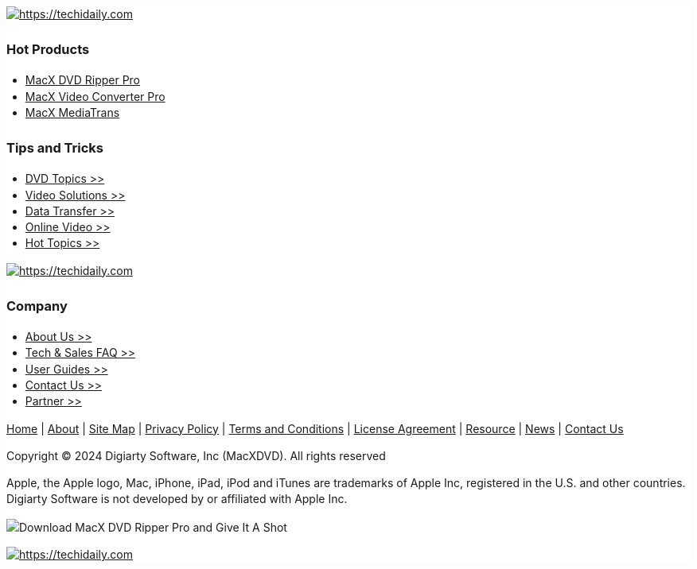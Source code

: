 
<a href="https://zebaoaffiliateprogram.pxf.io/c/5597632/2137976/21526" target="_top" id="2137976">
  <img src="//a.impactradius-go.com/display-ad/21526-2137976" border="0" alt="https://techidaily.com" width="728" height="90"/>
</a>
<img height="0" width="0" src="https://zebaoaffiliateprogram.pxf.io/i/5597632/2137976/21526" style="position:absolute;visibility:hidden;" border="0" />

### Hot Products

* [MacX DVD Ripper Pro](https://tools.techidaily.com/macxdvd/products/)
* [MacX Video Converter Pro](https://tools.techidaily.com/macxdvd/products/)
* [MacX MediaTrans](https://tools.techidaily.com/macxdvd/products/)

### Tips and Tricks

* [DVD Topics >>](https://tools.techidaily.com/macxdvd/products/)
* [Video Solutions >>](https://tools.techidaily.com/macxdvd/products/)
* [Data Transfer >>](https://tools.techidaily.com/macxdvd/products/)
* [Online Video >>](https://tools.techidaily.com/macxdvd/products/)
* [Hot Topics >>](https://tools.techidaily.com/macxdvd/products/)


<a href="https://aligracehair.sjv.io/c/5597632/2115911/19272" target="_top" id="2115911">
  <img src="//a.impactradius-go.com/display-ad/19272-2115911" border="0" alt="https://techidaily.com" width="125" height="90"/>
</a>
<img height="0" width="0" src="https://aligracehair.sjv.io/i/5597632/2115911/19272" style="position:absolute;visibility:hidden;" border="0" />

### Company

* [About Us >>](https://tools.techidaily.com/macxdvd/products/)
* [Tech & Sales FAQ >>](https://tools.techidaily.com/macxdvd/products/)
* [User Guides >>](https://tools.techidaily.com/macxdvd/products/)
* [Contact Us >>](https://tools.techidaily.com/macxdvd/products/)
* [Partner >>](https://tools.techidaily.com/macxdvd/products/)



[Home](https://tools.techidaily.com/macxdvd/products/) | [About](https://tools.techidaily.com/macxdvd/products/) | [Site Map](https://tools.techidaily.com/macxdvd/products/) | [Privacy Policy](https://tools.techidaily.com/macxdvd/products/) | [Terms and Conditions](https://tools.techidaily.com/macxdvd/products/) | [License Agreement](https://tools.techidaily.com/macxdvd/products/) | [Resource](https://tools.techidaily.com/macxdvd/products/) | [News](https://tools.techidaily.com/macxdvd/products/) | [Contact Us](https://tools.techidaily.com/macxdvd/products/)

Copyright © 2024 Digiarty Software, Inc (MacXDVD). All rights reserved

Apple, the Apple logo, Mac, iPhone, iPad, iPod and iTunes are trademarks of Apple Inc, registered in the U.S. and other countries.  
Digiarty Software is not developed by or affiliated with Apple Inc.



![](https://www.macxdvd.com/mac-dvd-ripper-pro/../image-style/new-seo/icon12.png)Download MacX DVD Ripper Pro and Give It A Shot


<a href="https://appsumo.8odi.net/c/5597632/2123733/7443" target="_top" id="2123733">
  <img src="//a.impactradius-go.com/display-ad/7443-2123733" border="0" alt="https://techidaily.com" width="728" height="90"/>
</a>
<img height="0" width="0" src="https://appsumo.8odi.net/i/5597632/2123733/7443" style="position:absolute;visibility:hidden;" border="0" />
